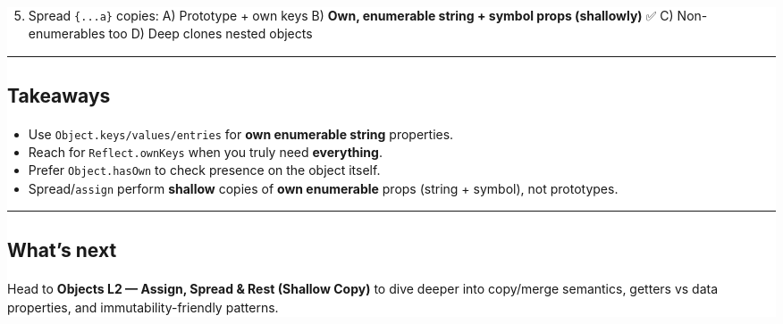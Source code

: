 5. Spread `{...a}` copies:
   A) Prototype + own keys
   B) **Own, enumerable string + symbol props (shallowly)** ✅
   C) Non-enumerables too
   D) Deep clones nested objects

---

## Takeaways

* Use `Object.keys/values/entries` for **own enumerable string** properties.
* Reach for `Reflect.ownKeys` when you truly need **everything**.
* Prefer `Object.hasOwn` to check presence on the object itself.
* Spread/`assign` perform **shallow** copies of **own enumerable** props (string + symbol), not prototypes.

---

## What’s next

Head to **Objects L2 — Assign, Spread & Rest (Shallow Copy)** to dive deeper into copy/merge semantics, getters vs data properties, and immutability-friendly patterns.
